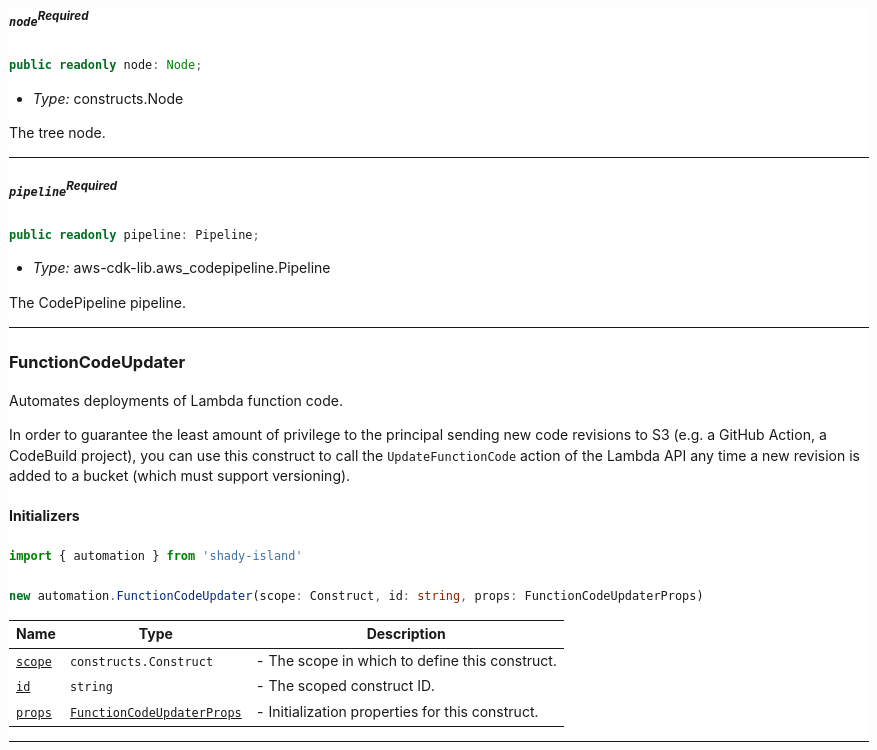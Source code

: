 
##### `node`<sup>Required</sup> <a name="node" id="shady-island.automation.ContainerImagePipeline.property.node"></a>

```typescript
public readonly node: Node;
```

- *Type:* constructs.Node

The tree node.

---

##### `pipeline`<sup>Required</sup> <a name="pipeline" id="shady-island.automation.ContainerImagePipeline.property.pipeline"></a>

```typescript
public readonly pipeline: Pipeline;
```

- *Type:* aws-cdk-lib.aws_codepipeline.Pipeline

The CodePipeline pipeline.

---


### FunctionCodeUpdater <a name="FunctionCodeUpdater" id="shady-island.automation.FunctionCodeUpdater"></a>

Automates deployments of Lambda function code.

In order to guarantee the least amount of privilege to the principal sending
new code revisions to S3 (e.g. a GitHub Action, a CodeBuild project), you can
use this construct to call the `UpdateFunctionCode` action of the Lambda API
any time a new revision is added to a bucket (which must support versioning).

#### Initializers <a name="Initializers" id="shady-island.automation.FunctionCodeUpdater.Initializer"></a>

```typescript
import { automation } from 'shady-island'

new automation.FunctionCodeUpdater(scope: Construct, id: string, props: FunctionCodeUpdaterProps)
```

| **Name** | **Type** | **Description** |
| --- | --- | --- |
| <code><a href="#shady-island.automation.FunctionCodeUpdater.Initializer.parameter.scope">scope</a></code> | <code>constructs.Construct</code> | - The scope in which to define this construct. |
| <code><a href="#shady-island.automation.FunctionCodeUpdater.Initializer.parameter.id">id</a></code> | <code>string</code> | - The scoped construct ID. |
| <code><a href="#shady-island.automation.FunctionCodeUpdater.Initializer.parameter.props">props</a></code> | <code><a href="#shady-island.automation.FunctionCodeUpdaterProps">FunctionCodeUpdaterProps</a></code> | - Initialization properties for this construct. |

---
